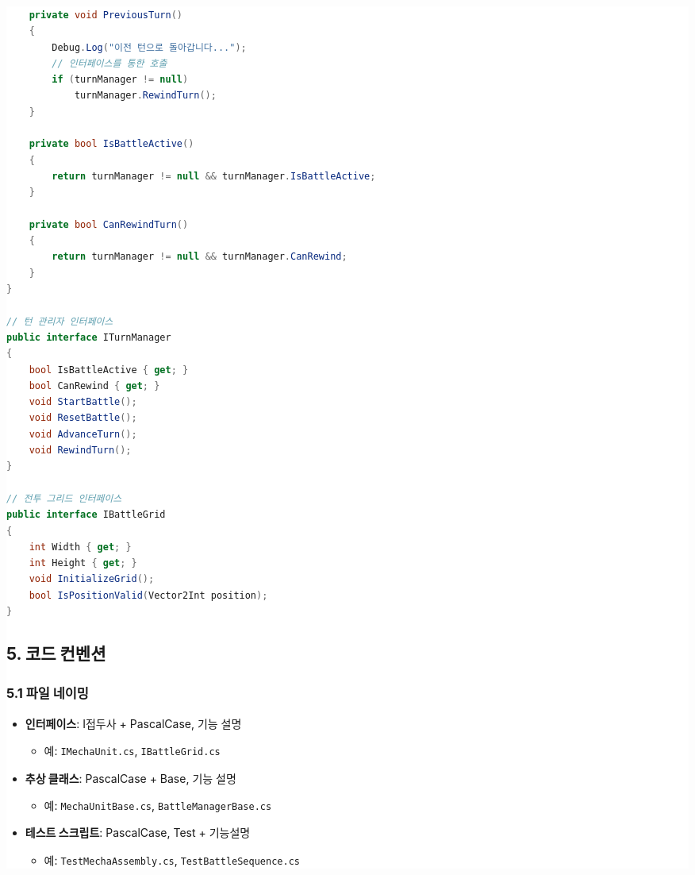 ```csharp
    private void PreviousTurn()
    {
        Debug.Log("이전 턴으로 돌아갑니다...");
        // 인터페이스를 통한 호출
        if (turnManager != null)
            turnManager.RewindTurn();
    }
    
    private bool IsBattleActive()
    {
        return turnManager != null && turnManager.IsBattleActive;
    }
    
    private bool CanRewindTurn()
    {
        return turnManager != null && turnManager.CanRewind;
    }
}

// 턴 관리자 인터페이스
public interface ITurnManager
{
    bool IsBattleActive { get; }
    bool CanRewind { get; }
    void StartBattle();
    void ResetBattle();
    void AdvanceTurn();
    void RewindTurn();
}

// 전투 그리드 인터페이스
public interface IBattleGrid
{
    int Width { get; }
    int Height { get; }
    void InitializeGrid();
    bool IsPositionValid(Vector2Int position);
}
```

## 5. 코드 컨벤션

### 5.1 파일 네이밍

* **인터페이스**: I접두사 + PascalCase, 기능 설명
  * 예: `IMechaUnit.cs`, `IBattleGrid.cs`

* **추상 클래스**: PascalCase + Base, 기능 설명
  * 예: `MechaUnitBase.cs`, `BattleManagerBase.cs`

* **테스트 스크립트**: PascalCase, Test + 기능설명
  * 예: `TestMechaAssembly.cs`, `TestBattleSequence.cs`
